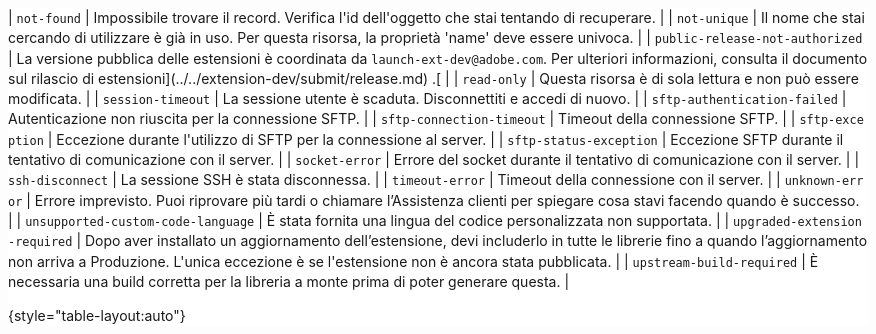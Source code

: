 | `not-found` | Impossibile trovare il record. Verifica l&#39;id dell&#39;oggetto che stai tentando di recuperare. |
| `not-unique` | Il nome che stai cercando di utilizzare è già in uso. Per questa risorsa, la proprietà &#39;name&#39; deve essere univoca. |
| `public-release-not-authorized` | La versione pubblica delle estensioni è coordinata da `launch-ext-dev@adobe.com`. Per ulteriori informazioni, consulta il documento sul rilascio di estensioni](../../extension-dev/submit/release.md) .[ |
| `read-only` | Questa risorsa è di sola lettura e non può essere modificata. |
| `session-timeout` | La sessione utente è scaduta. Disconnettiti e accedi di nuovo. |
| `sftp-authentication-failed` | Autenticazione non riuscita per la connessione SFTP. |
| `sftp-connection-timeout` | Timeout della connessione SFTP. |
| `sftp-exception` | Eccezione durante l&#39;utilizzo di SFTP per la connessione al server. |
| `sftp-status-exception` | Eccezione SFTP durante il tentativo di comunicazione con il server. |
| `socket-error` | Errore del socket durante il tentativo di comunicazione con il server. |
| `ssh-disconnect` | La sessione SSH è stata disconnessa. |
| `timeout-error` | Timeout della connessione con il server. |
| `unknown-error` | Errore imprevisto. Puoi riprovare più tardi o chiamare l’Assistenza clienti per spiegare cosa stavi facendo quando è successo. |
| `unsupported-custom-code-language` | È stata fornita una lingua del codice personalizzata non supportata. |
| `upgraded-extension-required` | Dopo aver installato un aggiornamento dell’estensione, devi includerlo in tutte le librerie fino a quando l’aggiornamento non arriva a Produzione. L&#39;unica eccezione è se l&#39;estensione non è ancora stata pubblicata. |
| `upstream-build-required` | È necessaria una build corretta per la libreria a monte prima di poter generare questa. |

{style=&quot;table-layout:auto&quot;}
